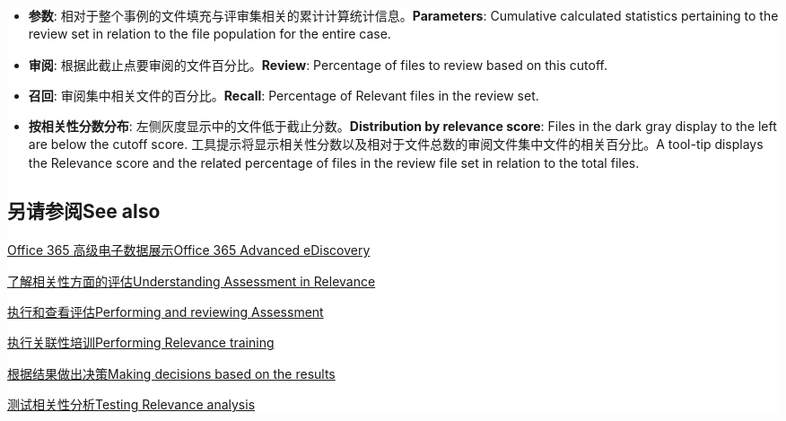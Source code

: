 - <span data-ttu-id="68c4a-200">**参数**: 相对于整个事例的文件填充与评审集相关的累计计算统计信息。</span><span class="sxs-lookup"><span data-stu-id="68c4a-200">**Parameters**: Cumulative calculated statistics pertaining to the review set in relation to the file population for the entire case.</span></span>
    
- <span data-ttu-id="68c4a-201">**审阅**: 根据此截止点要审阅的文件百分比。</span><span class="sxs-lookup"><span data-stu-id="68c4a-201">**Review**: Percentage of files to review based on this cutoff.</span></span>
    
- <span data-ttu-id="68c4a-202">**召回**: 审阅集中相关文件的百分比。</span><span class="sxs-lookup"><span data-stu-id="68c4a-202">**Recall**: Percentage of Relevant files in the review set.</span></span> 
    
- <span data-ttu-id="68c4a-203">**按相关性分数分布**: 左侧灰度显示中的文件低于截止分数。</span><span class="sxs-lookup"><span data-stu-id="68c4a-203">**Distribution by relevance score**: Files in the dark gray display to the left are below the cutoff score.</span></span> <span data-ttu-id="68c4a-204">工具提示将显示相关性分数以及相对于文件总数的审阅文件集中文件的相关百分比。</span><span class="sxs-lookup"><span data-stu-id="68c4a-204">A tool-tip displays the Relevance score and the related percentage of files in the review file set in relation to the total files.</span></span>
    
## <a name="see-also"></a><span data-ttu-id="68c4a-205">另请参阅</span><span class="sxs-lookup"><span data-stu-id="68c4a-205">See also</span></span>

[<span data-ttu-id="68c4a-206">Office 365 高级电子数据展示</span><span class="sxs-lookup"><span data-stu-id="68c4a-206">Office 365 Advanced eDiscovery</span></span>](office-365-advanced-ediscovery.md)
  
[<span data-ttu-id="68c4a-207">了解相关性方面的评估</span><span class="sxs-lookup"><span data-stu-id="68c4a-207">Understanding Assessment in Relevance</span></span>](assessment-in-relevance-in-advanced-ediscovery.md)
  
[<span data-ttu-id="68c4a-208">执行和查看评估</span><span class="sxs-lookup"><span data-stu-id="68c4a-208">Performing and reviewing Assessment</span></span>](tagging-and-assessment-in-advanced-ediscovery.md)
  
[<span data-ttu-id="68c4a-209">执行关联性培训</span><span class="sxs-lookup"><span data-stu-id="68c4a-209">Performing Relevance training</span></span>](tagging-and-relevance-training-in-advanced-ediscovery.md)
  
[<span data-ttu-id="68c4a-210">根据结果做出决策</span><span class="sxs-lookup"><span data-stu-id="68c4a-210">Making decisions based on the results</span></span>](decision-based-on-the-results-in-advanced-ediscovery.md)
  
[<span data-ttu-id="68c4a-211">测试相关性分析</span><span class="sxs-lookup"><span data-stu-id="68c4a-211">Testing Relevance analysis</span></span>](test-relevance-analysis-in-advanced-ediscovery.md)


